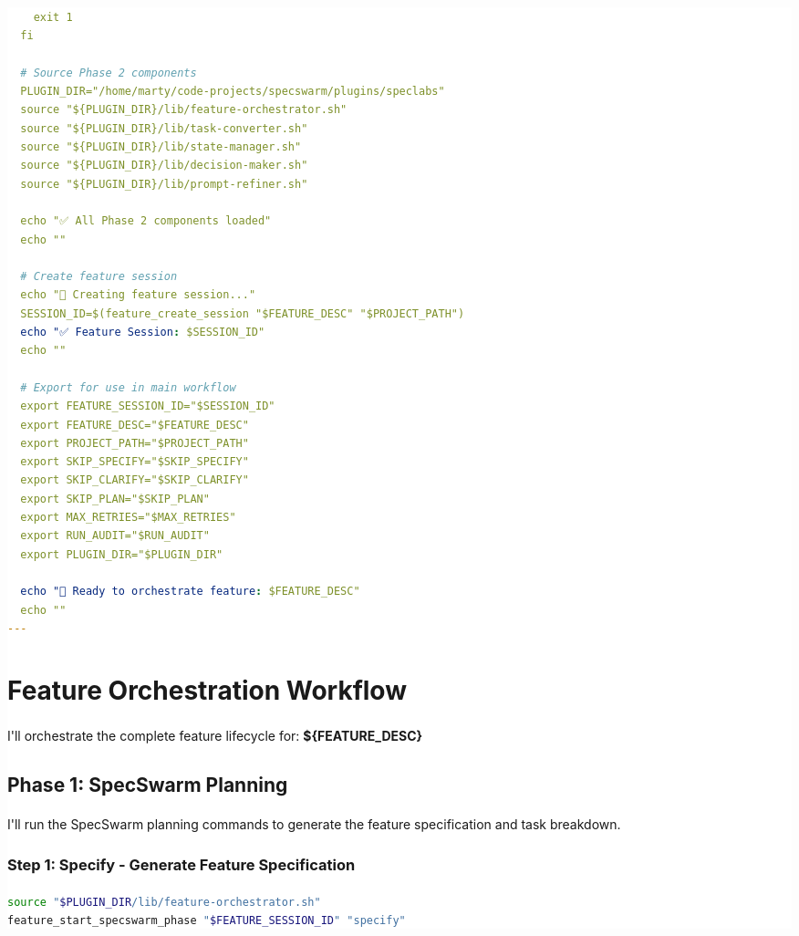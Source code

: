 ```yaml
    exit 1
  fi

  # Source Phase 2 components
  PLUGIN_DIR="/home/marty/code-projects/specswarm/plugins/speclabs"
  source "${PLUGIN_DIR}/lib/feature-orchestrator.sh"
  source "${PLUGIN_DIR}/lib/task-converter.sh"
  source "${PLUGIN_DIR}/lib/state-manager.sh"
  source "${PLUGIN_DIR}/lib/decision-maker.sh"
  source "${PLUGIN_DIR}/lib/prompt-refiner.sh"

  echo "✅ All Phase 2 components loaded"
  echo ""

  # Create feature session
  echo "📝 Creating feature session..."
  SESSION_ID=$(feature_create_session "$FEATURE_DESC" "$PROJECT_PATH")
  echo "✅ Feature Session: $SESSION_ID"
  echo ""

  # Export for use in main workflow
  export FEATURE_SESSION_ID="$SESSION_ID"
  export FEATURE_DESC="$FEATURE_DESC"
  export PROJECT_PATH="$PROJECT_PATH"
  export SKIP_SPECIFY="$SKIP_SPECIFY"
  export SKIP_CLARIFY="$SKIP_CLARIFY"
  export SKIP_PLAN="$SKIP_PLAN"
  export MAX_RETRIES="$MAX_RETRIES"
  export RUN_AUDIT="$RUN_AUDIT"
  export PLUGIN_DIR="$PLUGIN_DIR"

  echo "🚀 Ready to orchestrate feature: $FEATURE_DESC"
  echo ""
---
```


# Feature Orchestration Workflow

I'll orchestrate the complete feature lifecycle for: **${FEATURE_DESC}**

## Phase 1: SpecSwarm Planning

I'll run the SpecSwarm planning commands to generate the feature specification and task breakdown.

### Step 1: Specify - Generate Feature Specification

```bash
source "$PLUGIN_DIR/lib/feature-orchestrator.sh"
feature_start_specswarm_phase "$FEATURE_SESSION_ID" "specify"
```
